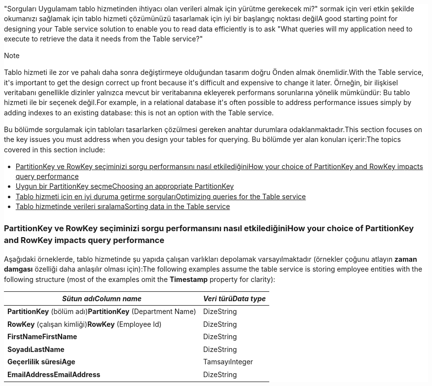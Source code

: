 <span data-ttu-id="90b75-249">"Sorguları Uygulamam tablo hizmetinden ihtiyacı olan verileri almak için yürütme gerekecek mi?" sormak için veri etkin şekilde okumanızı sağlamak için tablo hizmeti çözümünüzü tasarlamak için iyi bir başlangıç noktası değil</span><span class="sxs-lookup"><span data-stu-id="90b75-249">A good starting point for designing your Table service solution to enable you to read data efficiently is to ask "What queries will my application need to execute to retrieve the data it needs from the Table service?"</span></span>  

> [!NOTE]
> <span data-ttu-id="90b75-250">Tablo hizmeti ile zor ve pahalı daha sonra değiştirmeye olduğundan tasarım doğru Önden almak önemlidir.</span><span class="sxs-lookup"><span data-stu-id="90b75-250">With the Table service, it's important to get the design correct up front because it's difficult and expensive to change it later.</span></span> <span data-ttu-id="90b75-251">Örneğin, bir ilişkisel veritabanı genellikle dizinler yalnızca mevcut bir veritabanına ekleyerek performans sorunlarına yönelik mümkündür: Bu tablo hizmeti ile bir seçenek değil.</span><span class="sxs-lookup"><span data-stu-id="90b75-251">For example, in a relational database it's often possible to address performance issues simply by adding indexes to an existing database: this is not an option with the Table service.</span></span>  
> 
> 

<span data-ttu-id="90b75-252">Bu bölümde sorgulamak için tabloları tasarlarken çözülmesi gereken anahtar durumlara odaklanmaktadır.</span><span class="sxs-lookup"><span data-stu-id="90b75-252">This section focuses on the key issues you must address when you design your tables for querying.</span></span> <span data-ttu-id="90b75-253">Bu bölümde yer alan konuları içerir:</span><span class="sxs-lookup"><span data-stu-id="90b75-253">The topics covered in this section include:</span></span>

* [<span data-ttu-id="90b75-254">PartitionKey ve RowKey seçiminizi sorgu performansını nasıl etkilediğini</span><span class="sxs-lookup"><span data-stu-id="90b75-254">How your choice of PartitionKey and RowKey impacts query performance</span></span>](#how-your-choice-of-partitionkey-and-rowkey-impacts-query-performance)
* [<span data-ttu-id="90b75-255">Uygun bir PartitionKey seçme</span><span class="sxs-lookup"><span data-stu-id="90b75-255">Choosing an appropriate PartitionKey</span></span>](#choosing-an-appropriate-partitionkey)
* [<span data-ttu-id="90b75-256">Tablo hizmeti için en iyi duruma getirme sorguları</span><span class="sxs-lookup"><span data-stu-id="90b75-256">Optimizing queries for the Table service</span></span>](#optimizing-queries-for-the-table-service)
* [<span data-ttu-id="90b75-257">Tablo hizmetinde verileri sıralama</span><span class="sxs-lookup"><span data-stu-id="90b75-257">Sorting data in the Table service</span></span>](#sorting-data-in-the-table-service)

### <a name="how-your-choice-of-partitionkey-and-rowkey-impacts-query-performance"></a><span data-ttu-id="90b75-258">PartitionKey ve RowKey seçiminizi sorgu performansını nasıl etkilediğini</span><span class="sxs-lookup"><span data-stu-id="90b75-258">How your choice of PartitionKey and RowKey impacts query performance</span></span>
<span data-ttu-id="90b75-259">Aşağıdaki örneklerde, tablo hizmetinde şu yapıda çalışan varlıkları depolamak varsayılmaktadır (örnekler çoğunu atlayın **zaman damgası** özelliği daha anlaşılır olması için):</span><span class="sxs-lookup"><span data-stu-id="90b75-259">The following examples assume the table service is storing employee entities with the following structure (most of the examples omit the **Timestamp** property for clarity):</span></span>  

| <span data-ttu-id="90b75-260">*Sütun adı*</span><span class="sxs-lookup"><span data-stu-id="90b75-260">*Column name*</span></span> | <span data-ttu-id="90b75-261">*Veri türü*</span><span class="sxs-lookup"><span data-stu-id="90b75-261">*Data type*</span></span> |
| --- | --- |
| <span data-ttu-id="90b75-262">**PartitionKey** (bölüm adı)</span><span class="sxs-lookup"><span data-stu-id="90b75-262">**PartitionKey** (Department Name)</span></span> |<span data-ttu-id="90b75-263">Dize</span><span class="sxs-lookup"><span data-stu-id="90b75-263">String</span></span> |
| <span data-ttu-id="90b75-264">**RowKey** (çalışan kimliği)</span><span class="sxs-lookup"><span data-stu-id="90b75-264">**RowKey** (Employee Id)</span></span> |<span data-ttu-id="90b75-265">Dize</span><span class="sxs-lookup"><span data-stu-id="90b75-265">String</span></span> |
| <span data-ttu-id="90b75-266">**FirstName**</span><span class="sxs-lookup"><span data-stu-id="90b75-266">**FirstName**</span></span> |<span data-ttu-id="90b75-267">Dize</span><span class="sxs-lookup"><span data-stu-id="90b75-267">String</span></span> |
| <span data-ttu-id="90b75-268">**Soyadı**</span><span class="sxs-lookup"><span data-stu-id="90b75-268">**LastName**</span></span> |<span data-ttu-id="90b75-269">Dize</span><span class="sxs-lookup"><span data-stu-id="90b75-269">String</span></span> |
| <span data-ttu-id="90b75-270">**Geçerlilik süresi**</span><span class="sxs-lookup"><span data-stu-id="90b75-270">**Age**</span></span> |<span data-ttu-id="90b75-271">Tamsayı</span><span class="sxs-lookup"><span data-stu-id="90b75-271">Integer</span></span> |
| <span data-ttu-id="90b75-272">**EmailAddress**</span><span class="sxs-lookup"><span data-stu-id="90b75-272">**EmailAddress**</span></span> |<span data-ttu-id="90b75-273">Dize</span><span class="sxs-lookup"><span data-stu-id="90b75-273">String</span></span> |
